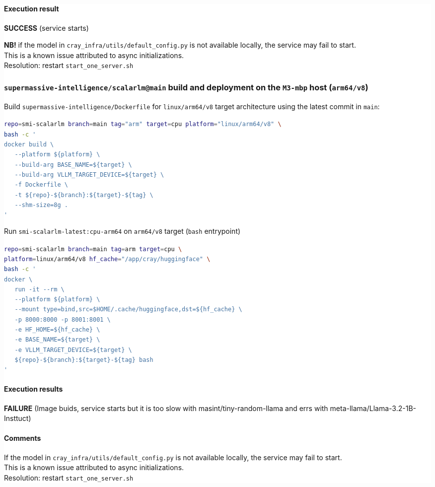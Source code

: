```bash
```

#### Execution result
__SUCCESS__ (service starts)

__NB!__ if the model in `cray_infra/utils/default_config.py` is not available locally, the service may fail to start.  
This is a known issue attributed to async initializations.  
Resolution: restart `start_one_server.sh`



### `supermassive-intelligence/scalarlm@main` build and deployment on the `M3-mbp` host (`arm64/v8`)

Build `supermassive-intelligence/Dockerfile` for `linux/arm64/v8` target architecture using the latest commit in `main`:  
```bash
repo=smi-scalarlm branch=main tag="arm" target=cpu platform="linux/arm64/v8" \
bash -c '
docker build \
   --platform ${platform} \
   --build-arg BASE_NAME=${target} \
   --build-arg VLLM_TARGET_DEVICE=${target} \
   -f Dockerfile \
   -t ${repo}-${branch}:${target}-${tag} \
   --shm-size=8g .
'
```

Run `smi-scalarlm-latest:cpu-arm64` on `arm64/v8` target (`bash` entrypoint)
```bash
repo=smi-scalarlm branch=main tag=arm target=cpu \
platform=linux/arm64/v8 hf_cache="/app/cray/huggingface" \
bash -c '
docker \
   run -it --rm \
   --platform ${platform} \
   --mount type=bind,src=$HOME/.cache/huggingface,dst=${hf_cache} \
   -p 8000:8000 -p 8001:8001 \
   -e HF_HOME=${hf_cache} \
   -e BASE_NAME=${target} \
   -e VLLM_TARGET_DEVICE=${target} \
   ${repo}-${branch}:${target}-${tag} bash
'
```

#### Execution results
__FAILURE__ (Image buids, service starts but it is too slow with masint/tiny-random-llama and errs with meta-llama/Llama-3.2-1B-Insttuct)


#### Comments 
If the model in `cray_infra/utils/default_config.py` is not available locally, the service may fail to start.  
This is a known issue attributed to async initializations.  
Resolution: restart `start_one_server.sh`
